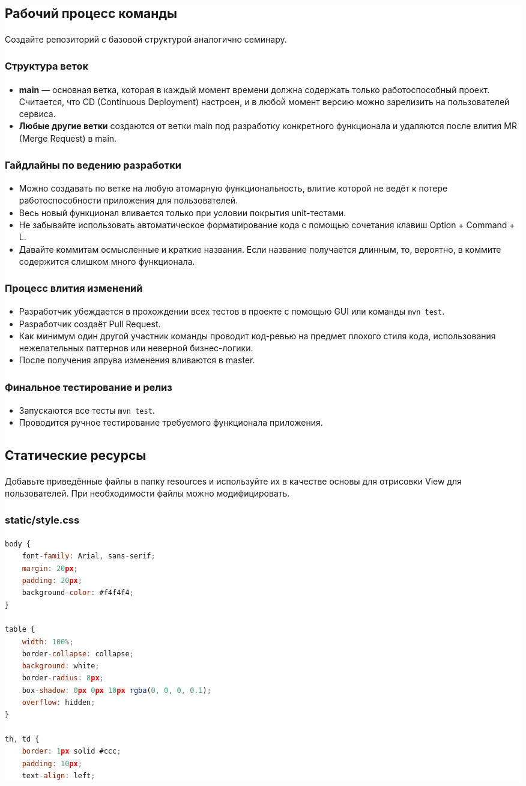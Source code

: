 ## **Рабочий процесс команды**

Создайте репозиторий с базовой структурой аналогично семинару.

### **Структура веток** 

- **main** — основная ветка, которая в каждый момент времени должна содержать только работоспособный проект. Считается, что CD (Continuous Deployment) настроен, и в любой момент версию можно зарелизить на пользователей сервиса.
- **Любые другие ветки** создаются от ветки main под разработку конкретного функционала и удаляются после влития MR (Merge Request) в main. 

### **Гайдлайны по ведению разработки**

- Можно создавать по ветке на любую атомарную функциональность, влитие которой не ведёт к потере работоспособности приложения для пользователей. 
- Весь новый функционал вливается только при условии покрытия unit-тестами. 
- Не забывайте использовать автоматическое форматирование кода с помощью сочетания клавиш Option + Command + L. 
- Давайте коммитам осмысленные и краткие названия. Если название получается длинным, то, вероятно, в коммите содержится слишком много функционала.

### **Процесс влития изменений**

- Разработчик убеждается в прохождении всех тестов в проекте с помощью GUI или команды `mvn test`.
- Разработчик создаёт Pull Request.
- Как минимум один другой участник команды проводит код-ревью на предмет плохого стиля кода, использования нежелательных паттернов или неверной бизнес-логики.
- После получения апрува изменения вливаются в master.

### **Финальное тестирование и релиз**

- Запускаются все тесты `mvn test`.
- Проводится ручное тестирование требуемого функционала приложения.


## Статические ресурсы

Добавьте приведённые файлы в папку resources и используйте их в качестве основы для отрисовки View для пользователей. При необходимости файлы можно модифицировать.

### static/style.css

```javascript
body {
    font-family: Arial, sans-serif;
    margin: 20px;
    padding: 20px;
    background-color: #f4f4f4;
}

table {
    width: 100%;
    border-collapse: collapse;
    background: white;
    border-radius: 8px;
    box-shadow: 0px 0px 10px rgba(0, 0, 0, 0.1);
    overflow: hidden;
}

th, td {
    border: 1px solid #ccc;
    padding: 10px;
    text-align: left;
```